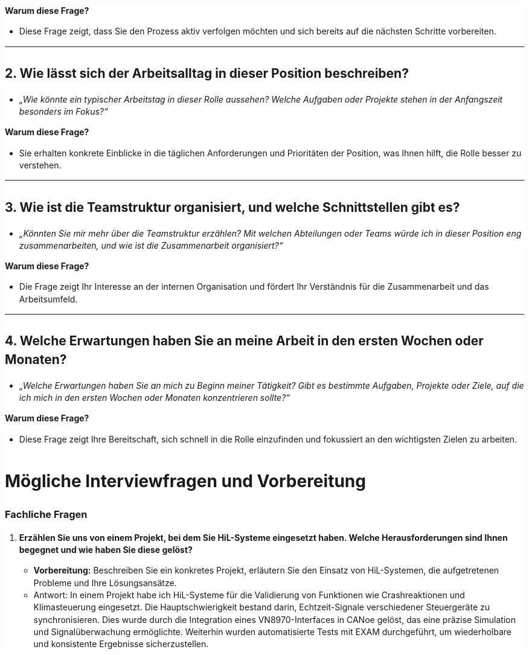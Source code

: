 **Warum diese Frage?**  
- Diese Frage zeigt, dass Sie den Prozess aktiv verfolgen möchten und sich bereits auf die nächsten Schritte vorbereiten.

---

## **2. Wie lässt sich der Arbeitsalltag in dieser Position beschreiben?**
- *„Wie könnte ein typischer Arbeitstag in dieser Rolle aussehen? Welche Aufgaben oder Projekte stehen in der Anfangszeit besonders im Fokus?“*

**Warum diese Frage?**  
- Sie erhalten konkrete Einblicke in die täglichen Anforderungen und Prioritäten der Position, was Ihnen hilft, die Rolle besser zu verstehen.

---

## **3. Wie ist die Teamstruktur organisiert, und welche Schnittstellen gibt es?**
- *„Könnten Sie mir mehr über die Teamstruktur erzählen? Mit welchen Abteilungen oder Teams würde ich in dieser Position eng zusammenarbeiten, und wie ist die Zusammenarbeit organisiert?“*

**Warum diese Frage?**  
- Die Frage zeigt Ihr Interesse an der internen Organisation und fördert Ihr Verständnis für die Zusammenarbeit und das Arbeitsumfeld.

---

## **4. Welche Erwartungen haben Sie an meine Arbeit in den ersten Wochen oder Monaten?**
- *„Welche Erwartungen haben Sie an mich zu Beginn meiner Tätigkeit? Gibt es bestimmte Aufgaben, Projekte oder Ziele, auf die ich mich in den ersten Wochen oder Monaten konzentrieren sollte?“*

**Warum diese Frage?**  
- Diese Frage zeigt Ihre Bereitschaft, sich schnell in die Rolle einzufinden und fokussiert an den wichtigsten Zielen zu arbeiten.



# Mögliche Interviewfragen und Vorbereitung

### Fachliche Fragen

1. **Erzählen Sie uns von einem Projekt, bei dem Sie HiL-Systeme eingesetzt haben. Welche Herausforderungen sind Ihnen begegnet und wie haben Sie diese gelöst?**

   - **Vorbereitung:** Beschreiben Sie ein konkretes Projekt, erläutern Sie den Einsatz von HiL-Systemen, die aufgetretenen Probleme und Ihre Lösungsansätze.
   - Antwort: In einem Projekt habe ich HiL-Systeme für die Validierung von Funktionen wie Crashreaktionen und Klimasteuerung eingesetzt. Die Hauptschwierigkeit bestand darin, Echtzeit-Signale verschiedener Steuergeräte zu synchronisieren. Dies wurde durch die Integration eines VN8970-Interfaces in CANoe gelöst, das eine präzise Simulation und Signalüberwachung ermöglichte. Weiterhin wurden automatisierte Tests mit EXAM durchgeführt, um wiederholbare und konsistente Ergebnisse sicherzustellen.

